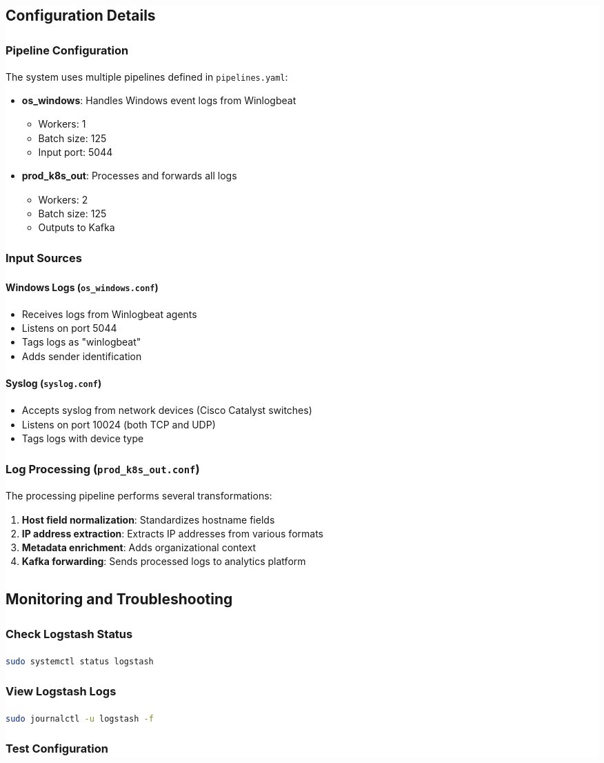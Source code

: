 ## Configuration Details

### Pipeline Configuration

The system uses multiple pipelines defined in `pipelines.yaml`:

- **os_windows**: Handles Windows event logs from Winlogbeat
  - Workers: 1
  - Batch size: 125
  - Input port: 5044

- **prod_k8s_out**: Processes and forwards all logs
  - Workers: 2
  - Batch size: 125
  - Outputs to Kafka

### Input Sources

#### Windows Logs (`os_windows.conf`)
- Receives logs from Winlogbeat agents
- Listens on port 5044
- Tags logs as "winlogbeat"
- Adds sender identification

#### Syslog (`syslog.conf`)
- Accepts syslog from network devices (Cisco Catalyst switches)
- Listens on port 10024 (both TCP and UDP)
- Tags logs with device type

### Log Processing (`prod_k8s_out.conf`)

The processing pipeline performs several transformations:

1. **Host field normalization**: Standardizes hostname fields
2. **IP address extraction**: Extracts IP addresses from various formats
3. **Metadata enrichment**: Adds organizational context
4. **Kafka forwarding**: Sends processed logs to analytics platform

## Monitoring and Troubleshooting

### Check Logstash Status

```bash
sudo systemctl status logstash
```

### View Logstash Logs

```bash
sudo journalctl -u logstash -f
```

### Test Configuration
